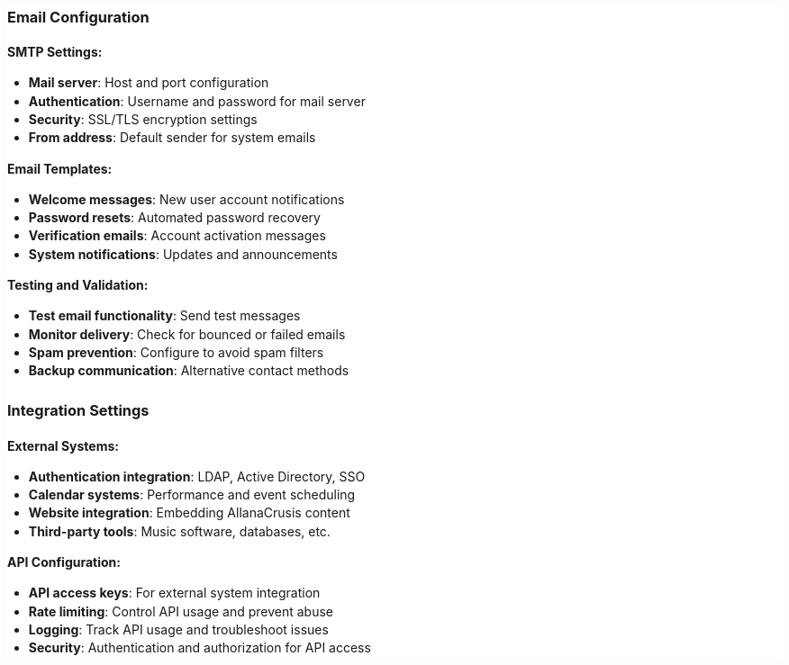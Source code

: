 ### Email Configuration
**SMTP Settings:**
- **Mail server**: Host and port configuration
- **Authentication**: Username and password for mail server
- **Security**: SSL/TLS encryption settings
- **From address**: Default sender for system emails

**Email Templates:**
- **Welcome messages**: New user account notifications
- **Password resets**: Automated password recovery
- **Verification emails**: Account activation messages
- **System notifications**: Updates and announcements

**Testing and Validation:**
- **Test email functionality**: Send test messages
- **Monitor delivery**: Check for bounced or failed emails
- **Spam prevention**: Configure to avoid spam filters
- **Backup communication**: Alternative contact methods

### Integration Settings
**External Systems:**
- **Authentication integration**: LDAP, Active Directory, SSO
- **Calendar systems**: Performance and event scheduling
- **Website integration**: Embedding AllanaCrusis content
- **Third-party tools**: Music software, databases, etc.

**API Configuration:**
- **API access keys**: For external system integration
- **Rate limiting**: Control API usage and prevent abuse
- **Logging**: Track API usage and troubleshoot issues
- **Security**: Authentication and authorization for API access
